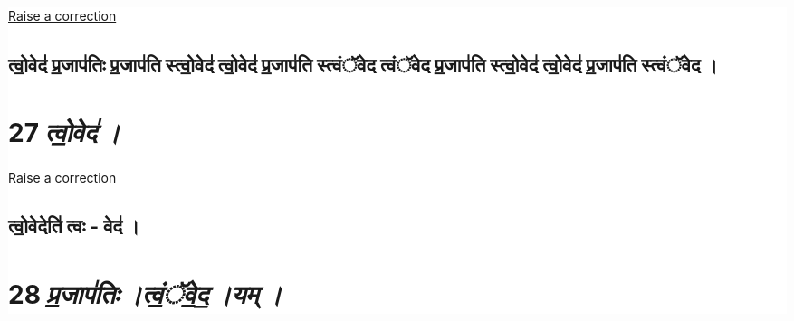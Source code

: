  [Raise a correction](https://github.com/hvram1/baraha2unicode/issues/new?title=TS+1.6.11.4-26&body=%E0%A4%A4%E0%A5%8D%E0%A4%B5%E0%A5%8B%E0%A5%92%E0%A4%B5%E0%A5%87%E0%A4%A6%E0%A5%91+%E0%A5%A4%E0%A4%AA%E0%A5%8D%E0%A4%B0%E0%A5%92%E0%A4%9C%E0%A4%BE%E0%A4%AA%E0%A5%91%E0%A4%A4%E0%A4%BF%E0%A4%83+%E0%A5%A4%E0%A4%A4%E0%A5%8D%E0%A4%B5%E0%A4%82%E0%A5%92%E0%A5%85%E0%A4%B5%E0%A5%87%E0%A5%92%E0%A4%A6%E0%A5%92+%E0%A5%A4%0A%0A%0A%E0%A4%A4%E0%A5%8D%E0%A4%B5%E0%A5%8B%E0%A5%92%E0%A4%B5%E0%A5%87%E0%A4%A6%E0%A5%91+%E0%A4%AA%E0%A5%8D%E0%A4%B0%E0%A5%92%E0%A4%9C%E0%A4%BE%E0%A4%AA%E0%A5%91%E0%A4%A4%E0%A4%BF%E0%A4%83+%E0%A4%AA%E0%A5%8D%E0%A4%B0%E0%A5%92%E0%A4%9C%E0%A4%BE%E0%A4%AA%E0%A5%91%E0%A4%A4%E0%A4%BF+%E0%A4%B8%E0%A5%8D%E0%A4%A4%E0%A5%8D%E0%A4%B5%E0%A5%8B%E0%A5%92%E0%A4%B5%E0%A5%87%E0%A4%A6%E0%A5%91+%E0%A4%A4%E0%A5%8D%E0%A4%B5%E0%A5%8B%E0%A5%92%E0%A4%B5%E0%A5%87%E0%A4%A6%E0%A5%91+%E0%A4%AA%E0%A5%8D%E0%A4%B0%E0%A5%92%E0%A4%9C%E0%A4%BE%E0%A4%AA%E0%A5%91%E0%A4%A4%E0%A4%BF+%E0%A4%B8%E0%A5%8D%E0%A4%A4%E0%A5%8D%E0%A4%B5%E0%A4%82%E0%A5%85%E0%A4%B5%E0%A5%87%E0%A4%A6+%E0%A4%A4%E0%A5%8D%E0%A4%B5%E0%A4%82%E0%A5%85%E0%A4%B5%E0%A5%87%E0%A4%A6+%E0%A4%AA%E0%A5%8D%E0%A4%B0%E0%A5%92%E0%A4%9C%E0%A4%BE%E0%A4%AA%E0%A5%91%E0%A4%A4%E0%A4%BF+%E0%A4%B8%E0%A5%8D%E0%A4%A4%E0%A5%8D%E0%A4%B5%E0%A5%8B%E0%A5%92%E0%A4%B5%E0%A5%87%E0%A4%A6%E0%A5%91+%E0%A4%A4%E0%A5%8D%E0%A4%B5%E0%A5%8B%E0%A5%92%E0%A4%B5%E0%A5%87%E0%A4%A6%E0%A5%91+%E0%A4%AA%E0%A5%8D%E0%A4%B0%E0%A5%92%E0%A4%9C%E0%A4%BE%E0%A4%AA%E0%A5%91%E0%A4%A4%E0%A4%BF+%E0%A4%B8%E0%A5%8D%E0%A4%A4%E0%A5%8D%E0%A4%B5%E0%A4%82%E0%A5%85%E0%A4%B5%E0%A5%87%E0%A4%A6+%E0%A5%A4&labels=%E0%A4%A4%E0%A5%88%E0%A4%A4%E0%A5%8D%E0%A4%B0%E0%A4%BF%E0%A4%AF+%E0%A4%B8%E0%A4%82%E0%A4%B8%E0%A4%BF%E0%A4%A4%E0%A4%BE+%E0%A4%98%E0%A4%A8+%E0%A4%AA%E0%A4%BE%E0%A4%A0)

## त्वो॒वेद॑ प्र॒जाप॑तिः प्र॒जाप॑ति स्त्वो॒वेद॑ त्वो॒वेद॑ प्र॒जाप॑ति स्त्वंॅवेद त्वंॅवेद प्र॒जाप॑ति स्त्वो॒वेद॑ त्वो॒वेद॑ प्र॒जाप॑ति स्त्वंॅवेद । ##


# 27  _त्वो॒वेद॑ ।_ #  



 [Raise a correction](https://github.com/hvram1/baraha2unicode/issues/new?title=TS+1.6.11.4-27&body=%E0%A4%A4%E0%A5%8D%E0%A4%B5%E0%A5%8B%E0%A5%92%E0%A4%B5%E0%A5%87%E0%A4%A6%E0%A5%91+%E0%A5%A4%0A%0A%0A%E0%A4%A4%E0%A5%8D%E0%A4%B5%E0%A5%8B%E0%A5%92%E0%A4%B5%E0%A5%87%E0%A4%A6%E0%A5%87%E0%A4%A4%E0%A4%BF%E0%A5%91+%E0%A4%A4%E0%A5%8D%E0%A4%B5%E0%A4%83+-+%E0%A4%B5%E0%A5%87%E0%A4%A6%E0%A5%91+%E0%A5%A4&labels=%E0%A4%A4%E0%A5%88%E0%A4%A4%E0%A5%8D%E0%A4%B0%E0%A4%BF%E0%A4%AF+%E0%A4%B8%E0%A4%82%E0%A4%B8%E0%A4%BF%E0%A4%A4%E0%A4%BE+%E0%A4%98%E0%A4%A8+%E0%A4%AA%E0%A4%BE%E0%A4%A0)

## त्वो॒वेदेति॑ त्वः - वेद॑ । ##


# 28  _प्र॒जाप॑तिः ।त्वं॒ॅवे॒द॒ ।यम् ।_ #  



